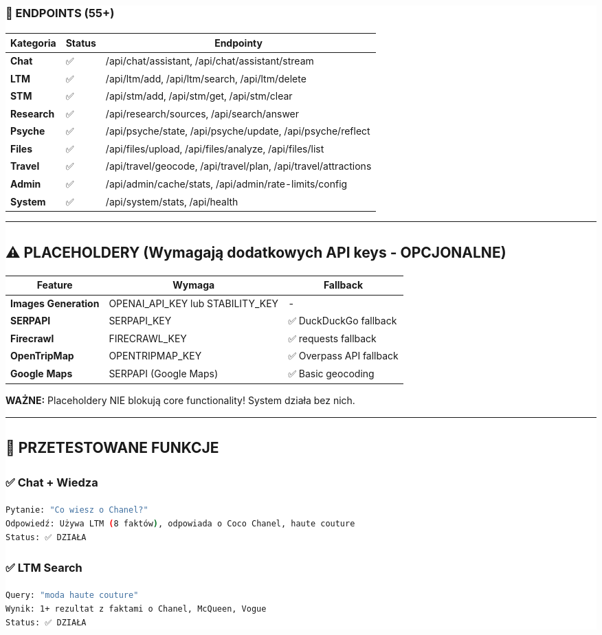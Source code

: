 ### 🔌 ENDPOINTS (55+)
| Kategoria | Status | Endpointy |
|-----------|--------|-----------|
| **Chat** | ✅ | /api/chat/assistant, /api/chat/assistant/stream |
| **LTM** | ✅ | /api/ltm/add, /api/ltm/search, /api/ltm/delete |
| **STM** | ✅ | /api/stm/add, /api/stm/get, /api/stm/clear |
| **Research** | ✅ | /api/research/sources, /api/search/answer |
| **Psyche** | ✅ | /api/psyche/state, /api/psyche/update, /api/psyche/reflect |
| **Files** | ✅ | /api/files/upload, /api/files/analyze, /api/files/list |
| **Travel** | ✅ | /api/travel/geocode, /api/travel/plan, /api/travel/attractions |
| **Admin** | ✅ | /api/admin/cache/stats, /api/admin/rate-limits/config |
| **System** | ✅ | /api/system/stats, /api/health |

---

## ⚠️ PLACEHOLDERY (Wymagają dodatkowych API keys - OPCJONALNE)

| Feature | Wymaga | Fallback |
|---------|--------|----------|
| **Images Generation** | OPENAI_API_KEY lub STABILITY_KEY | - |
| **SERPAPI** | SERPAPI_KEY | ✅ DuckDuckGo fallback |
| **Firecrawl** | FIRECRAWL_KEY | ✅ requests fallback |
| **OpenTripMap** | OPENTRIPMAP_KEY | ✅ Overpass API fallback |
| **Google Maps** | SERPAPI (Google Maps) | ✅ Basic geocoding |

**WAŻNE:** Placeholdery NIE blokują core functionality! System działa bez nich.

---

## 🧪 PRZETESTOWANE FUNKCJE

### ✅ Chat + Wiedza
```bash
Pytanie: "Co wiesz o Chanel?"
Odpowiedź: Używa LTM (8 faktów), odpowiada o Coco Chanel, haute couture
Status: ✅ DZIAŁA
```

### ✅ LTM Search
```bash
Query: "moda haute couture"
Wynik: 1+ rezultat z faktami o Chanel, McQueen, Vogue
Status: ✅ DZIAŁA
```
